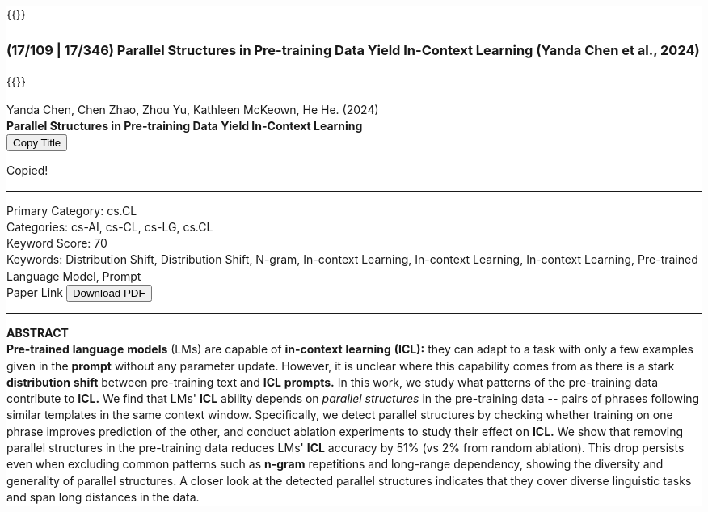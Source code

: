 {{</citation>}}


### (17/109 | 17/346) Parallel Structures in Pre-training Data Yield In-Context Learning (Yanda Chen et al., 2024)

{{<citation>}}

Yanda Chen, Chen Zhao, Zhou Yu, Kathleen McKeown, He He. (2024)  
**Parallel Structures in Pre-training Data Yield In-Context Learning**
<br/>
<button class="copy-to-clipboard" title="Parallel Structures in Pre-training Data Yield In-Context Learning" index=17>
  <span class="copy-to-clipboard-item">Copy Title<span>
</button>
<div class="toast toast-copied toast-index-17 align-items-center text-bg-secondary border-0 position-absolute top-0 end-0" role="alert" aria-live="assertive" aria-atomic="true">
  <div class="d-flex">
    <div class="toast-body">
      Copied!
    </div>
  </div>
</div>

---
Primary Category: cs.CL  
Categories: cs-AI, cs-CL, cs-LG, cs.CL  
Keyword Score: 70  
Keywords: Distribution Shift, Distribution Shift, N-gram, In-context Learning, In-context Learning, In-context Learning, Pre-trained Language Model, Prompt  
<a type="button" class="btn btn-outline-primary" href="http://arxiv.org/abs/2402.12530v1" target="_blank" >Paper Link</a>
<button type="button" class="btn btn-outline-primary download-pdf" url="https://arxiv.org/pdf/2402.12530v1.pdf" filename="2402.12530v1.pdf">Download PDF</button>

---


**ABSTRACT**  
<b>Pre-trained</b> <b>language</b> <b>models</b> (LMs) are capable of <b>in-context</b> <b>learning</b> <b>(ICL):</b> they can adapt to a task with only a few examples given in the <b>prompt</b> without any parameter update. However, it is unclear where this capability comes from as there is a stark <b>distribution</b> <b>shift</b> between pre-training text and <b>ICL</b> <b>prompts.</b> In this work, we study what patterns of the pre-training data contribute to <b>ICL.</b> We find that LMs' <b>ICL</b> ability depends on $\textit{parallel structures}$ in the pre-training data -- pairs of phrases following similar templates in the same context window. Specifically, we detect parallel structures by checking whether training on one phrase improves prediction of the other, and conduct ablation experiments to study their effect on <b>ICL.</b> We show that removing parallel structures in the pre-training data reduces LMs' <b>ICL</b> accuracy by 51% (vs 2% from random ablation). This drop persists even when excluding common patterns such as <b>n-gram</b> repetitions and long-range dependency, showing the diversity and generality of parallel structures. A closer look at the detected parallel structures indicates that they cover diverse linguistic tasks and span long distances in the data.
